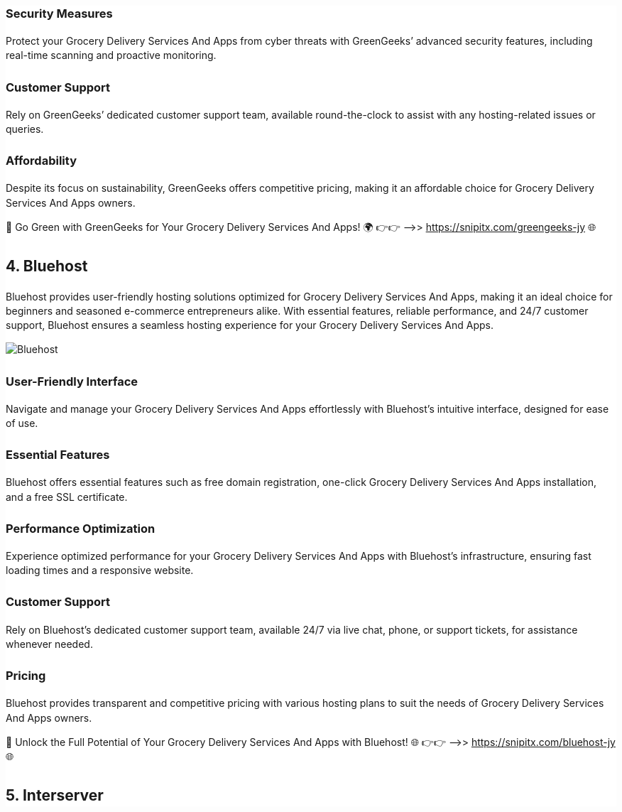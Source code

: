 ### Security Measures
Protect your Grocery Delivery Services And Apps from cyber threats with GreenGeeks’ advanced security features, including real-time scanning and proactive monitoring.

### Customer Support
Rely on GreenGeeks’ dedicated customer support team, available round-the-clock to assist with any hosting-related issues or queries.

### Affordability
Despite its focus on sustainability, GreenGeeks offers competitive pricing, making it an affordable choice for Grocery Delivery Services And Apps owners.

🌿 Go Green with GreenGeeks for Your Grocery Delivery Services And Apps! 🌍
👉👉 -->> https://snipitx.com/greengeeks-jy 🌐

## 4. Bluehost

Bluehost provides user-friendly hosting solutions optimized for Grocery Delivery Services And Apps, making it an ideal choice for beginners and seasoned e-commerce entrepreneurs alike. With essential features, reliable performance, and 24/7 customer support, Bluehost ensures a seamless hosting experience for your Grocery Delivery Services And Apps.

![Bluehost](https://i.imgur.com/PasFF9E.jpeg "Bluehost Hosting")

### User-Friendly Interface
Navigate and manage your Grocery Delivery Services And Apps effortlessly with Bluehost’s intuitive interface, designed for ease of use.

### Essential Features
Bluehost offers essential features such as free domain registration, one-click Grocery Delivery Services And Apps installation, and a free SSL certificate.

### Performance Optimization
Experience optimized performance for your Grocery Delivery Services And Apps with Bluehost’s infrastructure, ensuring fast loading times and a responsive website.

### Customer Support
Rely on Bluehost’s dedicated customer support team, available 24/7 via live chat, phone, or support tickets, for assistance whenever needed.

### Pricing
Bluehost provides transparent and competitive pricing with various hosting plans to suit the needs of Grocery Delivery Services And Apps owners.

🚀 Unlock the Full Potential of Your Grocery Delivery Services And Apps with Bluehost! 🌐
👉👉 -->> https://snipitx.com/bluehost-jy 🌐

## 5. Interserver
